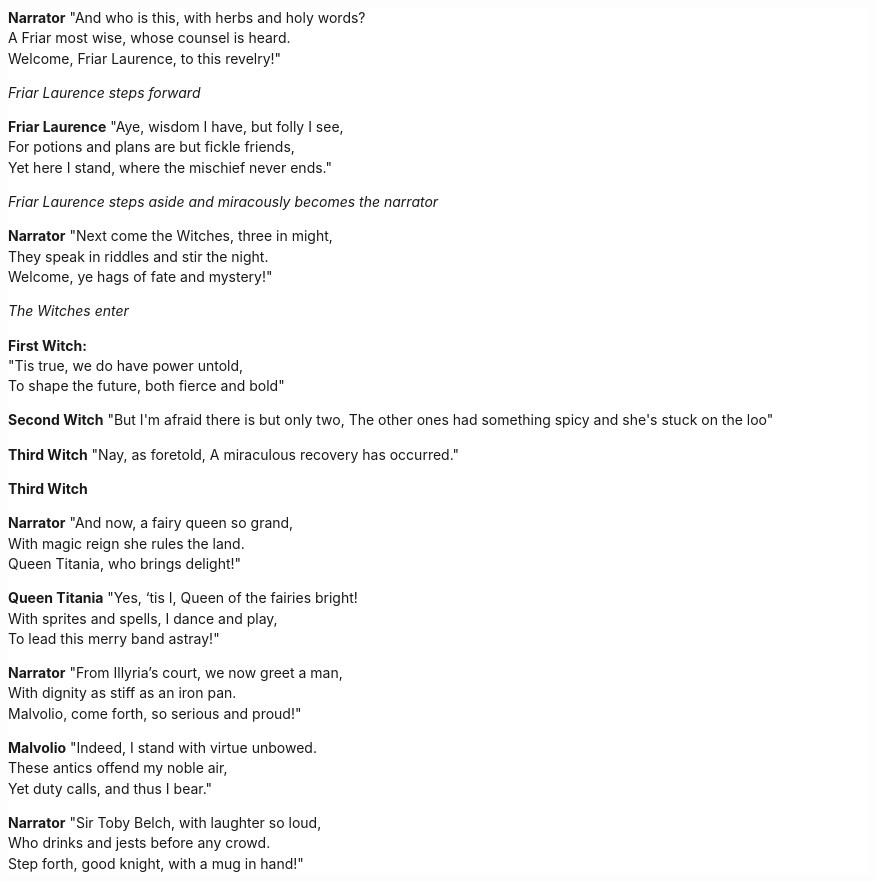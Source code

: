 **Narrator**
"And who is this, with herbs and holy words?  
A Friar most wise, whose counsel is heard.  
Welcome, Friar Laurence, to this revelry!"

*Friar Laurence steps forward*

**Friar Laurence** 
"Aye, wisdom I have, but folly I see,  
For potions and plans are but fickle friends,  
Yet here I stand, where the mischief never ends."

*Friar Laurence steps aside and miracously becomes the narrator*

**Narrator**
"Next come the Witches, three in might,  
They speak in riddles and stir the night.  
Welcome, ye hags of fate and mystery!"

*The Witches enter*

**First Witch:**  
"Tis true, we do have power untold,  
To shape the future, both fierce and bold"

**Second Witch**
"But I'm afraid there is but only two, 
The other ones had something spicy and she's stuck on the loo"

**Third Witch**
"Nay, as foretold,
A miraculous recovery has occurred."

**Third Witch**


**Narrator**
"And now, a fairy queen so grand,  
With magic reign she rules the land.  
Queen Titania, who brings delight!"

**Queen Titania**
"Yes, ‘tis I, Queen of the fairies bright!  
With sprites and spells, I dance and play,  
To lead this merry band astray!"

**Narrator**
"From Illyria’s court, we now greet a man,  
With dignity as stiff as an iron pan.  
Malvolio, come forth, so serious and proud!"

**Malvolio**
"Indeed, I stand with virtue unbowed.  
These antics offend my noble air,  
Yet duty calls, and thus I bear."

**Narrator**
"Sir Toby Belch, with laughter so loud,  
Who drinks and jests before any crowd.  
Step forth, good knight, with a mug in hand!"
